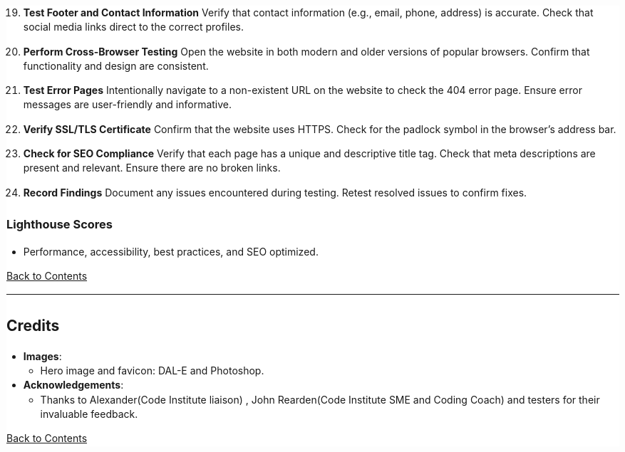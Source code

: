 19. **Test Footer and Contact Information**
Verify that contact information (e.g., email, phone, address) is accurate.
Check that social media links direct to the correct profiles.

21. **Perform Cross-Browser Testing**
Open the website in both modern and older versions of popular browsers.
Confirm that functionality and design are consistent.

23. **Test Error Pages**
Intentionally navigate to a non-existent URL on the website to check the 404 error page.
Ensure error messages are user-friendly and informative.

25. **Verify SSL/TLS Certificate**
Confirm that the website uses HTTPS.
Check for the padlock symbol in the browser’s address bar.

27. **Check for SEO Compliance**
Verify that each page has a unique and descriptive title tag.
Check that meta descriptions are present and relevant.
Ensure there are no broken links.

29. **Record Findings**
Document any issues encountered during testing.
Retest resolved issues to confirm fixes.

### **Lighthouse Scores**

- Performance, accessibility, best practices, and SEO optimized.

[Back to Contents](#contents)

---

## Credits

- **Images**:
  - Hero image and favicon: DAL-E and Photoshop.
- **Acknowledgements**:
  - Thanks to Alexander(Code Institute liaison) , John Rearden(Code Institute SME and Coding Coach)  and testers for their invaluable feedback.

[Back to Contents](#contents)

